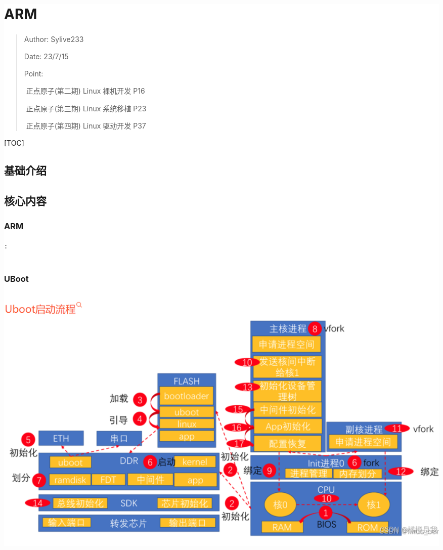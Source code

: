 # ARM

> Author: Sylive233
>
> Date: 23/7/15
>
> Point:
>
> ​	正点原子(第二期) Linux 裸机开发 P16
>
> ​	正点原子(第三期) Linux 系统移植 P23
>
> ​	正点原子(第四期) Linux 驱动开发 P37

[TOC]

## 基础介绍







## 核心内容

### ARM

```
:
	
```





### UBoot

![image-20230715164007221](ARM_Linux.assets/image-20230715164007221.png)
